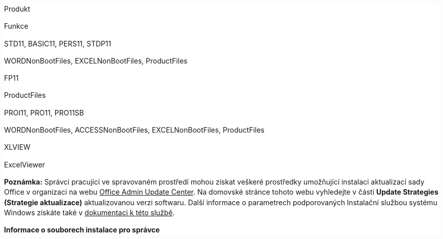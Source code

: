 <th colspan="2" style="border:1px solid black;">

Produkt
</th>
<th colspan="2" style="border:1px solid black;">

Funkce
</th></tr>
<tr>

<td colspan="2" style="border:1px solid black;">

STD11, BASIC11, PERS11, STDP11
</td>
<td colspan="2" style="border:1px solid black;">

WORDNonBootFiles, EXCELNonBootFiles, ProductFiles
</td></tr>
<tr>

<td colspan="2" style="border:1px solid black;">

FP11
</td>
<td colspan="2" style="border:1px solid black;">

ProductFiles
</td></tr>
<tr>

<td colspan="2" style="border:1px solid black;">

PROI11, PRO11, PRO11SB
</td>
<td colspan="2" style="border:1px solid black;">

WORDNonBootFiles, ACCESSNonBootFiles, EXCELNonBootFiles, ProductFiles
</td></tr>
<tr>

<td colspan="2" style="border:1px solid black;">

XLVIEW
</td>
<td colspan="2" style="border:1px solid black;">

ExcelViewer
</td></tr>
</table>

**Poznámka:** Správci pracující ve spravovaném prostředí mohou získat veškeré prostředky umožňující instalaci aktualizací sady Office v organizaci na webu [Office Admin Update Center](http://office.microsoft.com/en-us/fx011511561033.aspx). Na domovské stránce tohoto webu vyhledejte v části **Update Strategies (Strategie aktualizace)** aktualizovanou verzi softwaru. Další informace o parametrech podporovaných Instalační službou systému Windows získáte také v [dokumentaci k této službě](http://go.microsoft.com/fwlink/?linkid=21685).

**Informace o souborech instalace pro správce**
